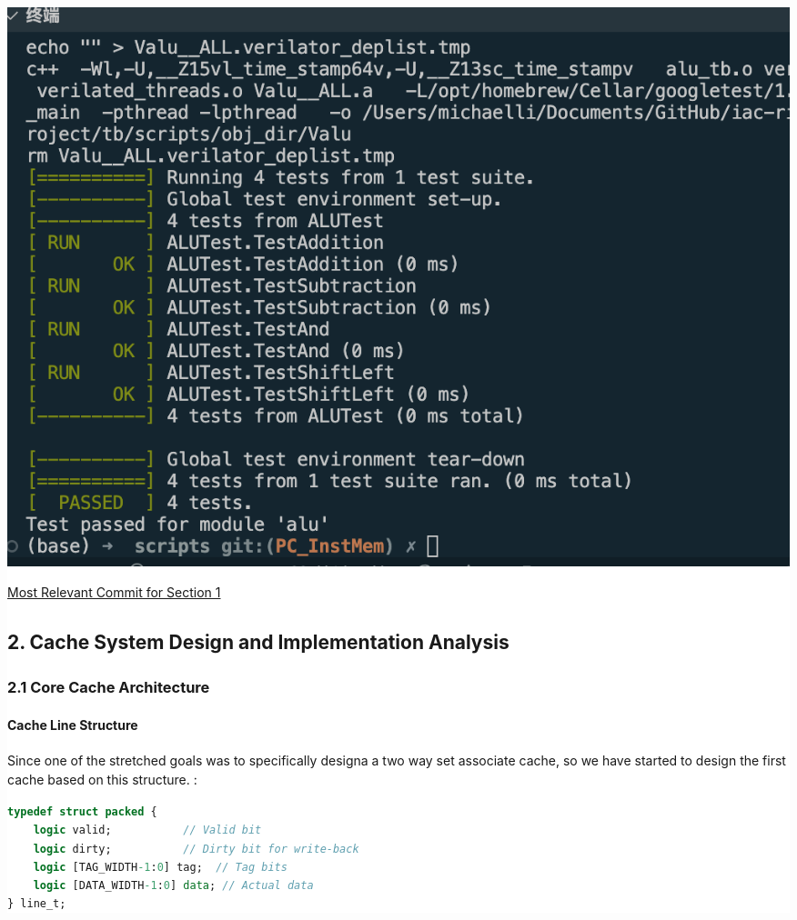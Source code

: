 ![alt text](Cache/images/BenchALU.jpg)


[Most Relevant Commit for Section 1]("https://github.com/opnuub/iac-riscv-cw-16/commit/a3f3f0584d648cb6eb74a3197592a65f355354bd")
## 2. Cache System Design and Implementation Analysis

### 2.1 Core Cache Architecture
####  Cache Line Structure
Since one of the stretched goals was to specifically designa a two way set associate cache, so we have started to design the first cache based on this structure. :

```systemverilog
typedef struct packed {
    logic valid;           // Valid bit
    logic dirty;           // Dirty bit for write-back
    logic [TAG_WIDTH-1:0] tag;  // Tag bits
    logic [DATA_WIDTH-1:0] data; // Actual data
} line_t;
```
